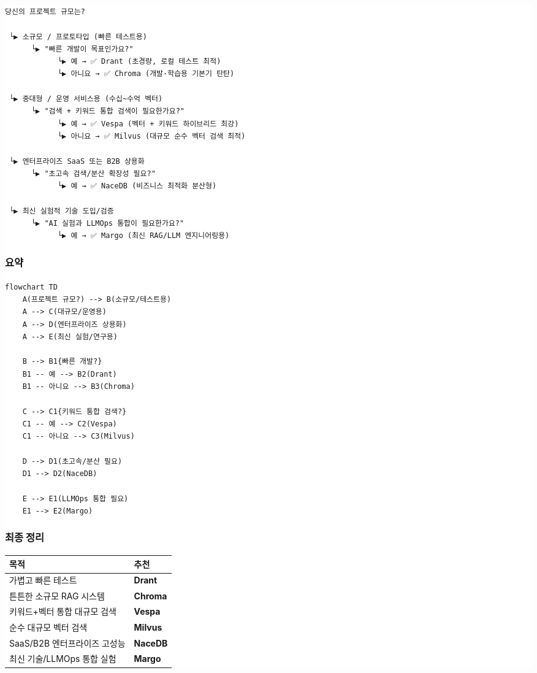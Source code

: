 ```arduino
당신의 프로젝트 규모는?

 └▶ 소규모 / 프로토타입 (빠른 테스트용)
      └▶ "빠른 개발이 목표인가요?"
            └▶ 예 → ✅ Drant (초경량, 로컬 테스트 최적)
            └▶ 아니요 → ✅ Chroma (개발·학습용 기본기 탄탄)

 └▶ 중대형 / 운영 서비스용 (수십~수억 벡터)
      └▶ "검색 + 키워드 통합 검색이 필요한가요?"
            └▶ 예 → ✅ Vespa (벡터 + 키워드 하이브리드 최강)
            └▶ 아니요 → ✅ Milvus (대규모 순수 벡터 검색 최적)

 └▶ 엔터프라이즈 SaaS 또는 B2B 상용화
      └▶ "초고속 검색/분산 확장성 필요?"
            └▶ 예 → ✅ NaceDB (비즈니스 최적화 분산형)

 └▶ 최신 실험적 기술 도입/검증
      └▶ "AI 실험과 LLMOps 통합이 필요한가요?"
            └▶ 예 → ✅ Margo (최신 RAG/LLM 엔지니어링용)
```

###  요약

```mermaid
flowchart TD
    A(프로젝트 규모?) --> B(소규모/테스트용)
    A --> C(대규모/운영용)
    A --> D(엔터프라이즈 상용화)
    A --> E(최신 실험/연구용)

    B --> B1{빠른 개발?}
    B1 -- 예 --> B2(Drant)
    B1 -- 아니요 --> B3(Chroma)

    C --> C1{키워드 통합 검색?}
    C1 -- 예 --> C2(Vespa)
    C1 -- 아니요 --> C3(Milvus)

    D --> D1(초고속/분산 필요)
    D1 --> D2(NaceDB)

    E --> E1(LLMOps 통합 필요)
    E1 --> E2(Margo)
```

###  최종 정리

|목적|추천|
|:--|:--|
|가볍고 빠른 테스트|**Drant**|
|튼튼한 소규모 RAG 시스템|**Chroma**|
|키워드+벡터 통합 대규모 검색|**Vespa**|
|순수 대규모 벡터 검색|**Milvus**|
|SaaS/B2B 엔터프라이즈 고성능|**NaceDB**|
|최신 기술/LLMOps 통합 실험|**Margo**|
